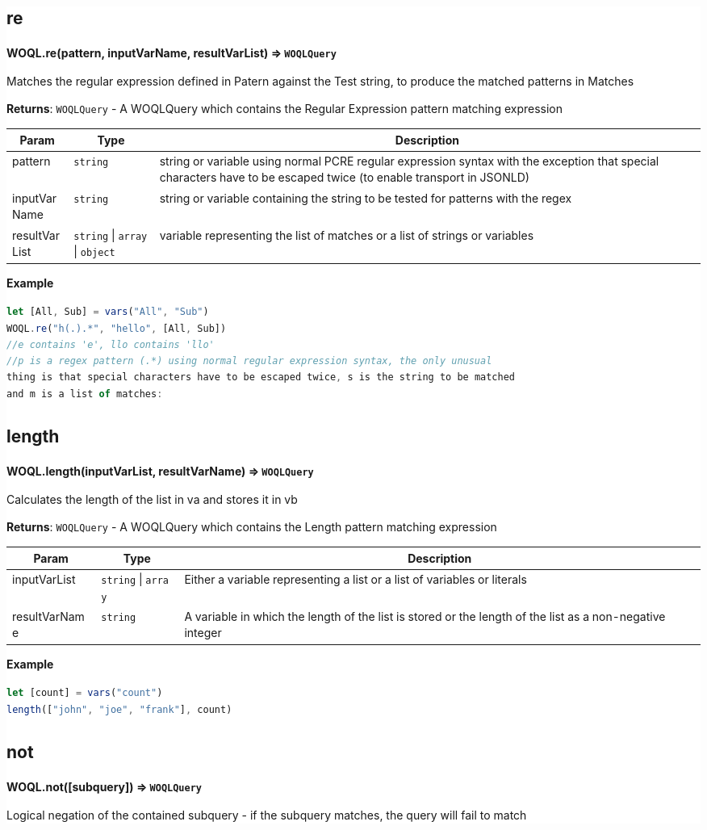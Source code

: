## re

**WOQL.re(pattern, inputVarName, resultVarList) ⇒ `WOQLQuery`**

Matches the regular expression defined in Patern against the Test string, to produce the matched patterns in Matches

**Returns**: `WOQLQuery` - A WOQLQuery which contains the Regular Expression pattern matching expression

| Param         | Type                            | Description                                                                                                                                                        |
| ------------- | ------------------------------- | ------------------------------------------------------------------------------------------------------------------------------------------------------------------ |
| pattern       | `string`                        | string or variable using normal PCRE regular expression syntax with the exception that special characters have to be escaped twice (to enable transport in JSONLD) |
| inputVarName  | `string`                        | string or variable containing the string to be tested for patterns with the regex                                                                                  |
| resultVarList | `string` \| `array` \| `object` | variable representing the list of matches or a list of strings or variables                                                                                        |

**Example**

```javascript
let [All, Sub] = vars("All", "Sub")
WOQL.re("h(.).*", "hello", [All, Sub])
//e contains 'e', llo contains 'llo'
//p is a regex pattern (.*) using normal regular expression syntax, the only unusual
thing is that special characters have to be escaped twice, s is the string to be matched
and m is a list of matches:
```

## length

**WOQL.length(inputVarList, resultVarName) ⇒ `WOQLQuery`**

Calculates the length of the list in va and stores it in vb

**Returns**: `WOQLQuery` - A WOQLQuery which contains the Length pattern matching expression

| Param         | Type                | Description                                                                                              |
| ------------- | ------------------- | -------------------------------------------------------------------------------------------------------- |
| inputVarList  | `string` \| `array` | Either a variable representing a list or a list of variables or literals                                 |
| resultVarName | `string`            | A variable in which the length of the list is stored or the length of the list as a non-negative integer |

**Example**

```javascript
let [count] = vars("count")
length(["john", "joe", "frank"], count)
```

## not

**WOQL.not(\[subquery]) ⇒ `WOQLQuery`**

Logical negation of the contained subquery - if the subquery matches, the query will fail to match
